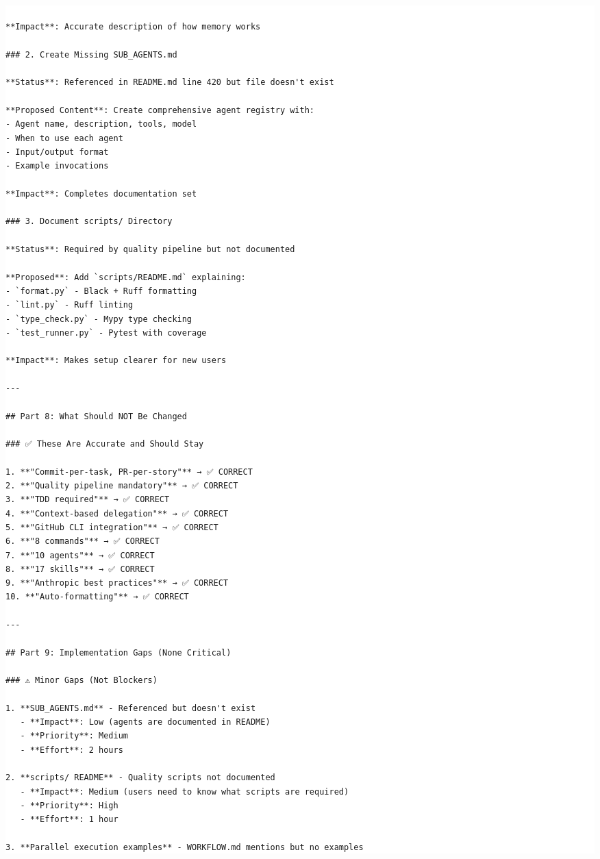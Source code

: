 ```
```
```

**Impact**: Accurate description of how memory works

### 2. Create Missing SUB_AGENTS.md

**Status**: Referenced in README.md line 420 but file doesn't exist

**Proposed Content**: Create comprehensive agent registry with:
- Agent name, description, tools, model
- When to use each agent
- Input/output format
- Example invocations

**Impact**: Completes documentation set

### 3. Document scripts/ Directory

**Status**: Required by quality pipeline but not documented

**Proposed**: Add `scripts/README.md` explaining:
- `format.py` - Black + Ruff formatting
- `lint.py` - Ruff linting
- `type_check.py` - Mypy type checking
- `test_runner.py` - Pytest with coverage

**Impact**: Makes setup clearer for new users

---

## Part 8: What Should NOT Be Changed

### ✅ These Are Accurate and Should Stay

1. **"Commit-per-task, PR-per-story"** → ✅ CORRECT
2. **"Quality pipeline mandatory"** → ✅ CORRECT
3. **"TDD required"** → ✅ CORRECT
4. **"Context-based delegation"** → ✅ CORRECT
5. **"GitHub CLI integration"** → ✅ CORRECT
6. **"8 commands"** → ✅ CORRECT
7. **"10 agents"** → ✅ CORRECT
8. **"17 skills"** → ✅ CORRECT
9. **"Anthropic best practices"** → ✅ CORRECT
10. **"Auto-formatting"** → ✅ CORRECT

---

## Part 9: Implementation Gaps (None Critical)

### ⚠️ Minor Gaps (Not Blockers)

1. **SUB_AGENTS.md** - Referenced but doesn't exist
   - **Impact**: Low (agents are documented in README)
   - **Priority**: Medium
   - **Effort**: 2 hours

2. **scripts/ README** - Quality scripts not documented
   - **Impact**: Medium (users need to know what scripts are required)
   - **Priority**: High
   - **Effort**: 1 hour

3. **Parallel execution examples** - WORKFLOW.md mentions but no examples
```